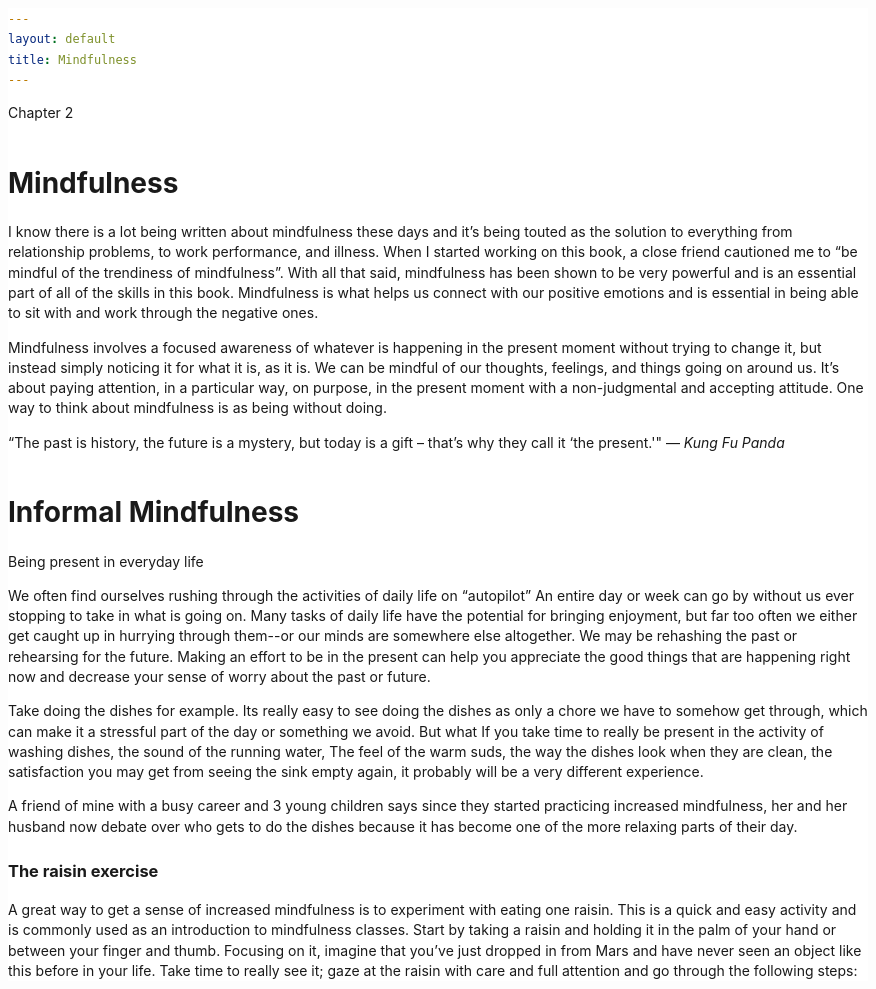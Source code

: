 ```yaml
---
layout: default
title: Mindfulness
---
```

<p class="type">Chapter 2</p>

# Mindfulness 
I know there is a lot being written about mindfulness these days and it’s being touted as the solution to everything from relationship problems, to work performance, and illness. When I started working on this book, a close friend cautioned me to “be mindful of the trendiness of mindfulness”. With all that said, mindfulness has been shown to be very powerful and is an essential part of all of the skills in this book. Mindfulness is what helps us connect with our positive emotions and is essential in being able to sit with and work through the negative ones. 

Mindfulness involves a focused awareness of whatever is happening in the present moment without trying to change it, but instead simply noticing it for what it is, as it is. We can be mindful of our thoughts, feelings, and things going on around us. It’s about paying attention, in a particular way, on purpose, in the present moment with a non-judgmental and accepting attitude. One way to think about mindfulness is as being without doing.

<div class="quote">“The past is history, the future is a mystery, but today is a gift &ndash; that’s why they call it ‘the present.'" &mdash; <i>Kung Fu Panda</i></div>

# Informal Mindfulness 
Being present in everyday life

We often find ourselves rushing through the activities of daily life on “autopilot” An entire day or week can go by without us ever stopping to take in what is going on.  Many tasks of daily life have the potential for bringing enjoyment, but far too often we either get caught up in hurrying through them--or our minds are somewhere else altogether. We may be rehashing the past or rehearsing for the future. Making an effort to be in the present can help you appreciate the good things that are happening right now and decrease your sense of worry about the past or future. 

Take doing the dishes for example. Its really easy to see doing the dishes as only a chore we have to somehow get through, which can make it a stressful part of the day or something we avoid. But what If you take time to really be present in the activity of washing dishes,  the sound of the running water, The feel of the warm suds, the way the dishes look when they are clean, the satisfaction you may get from seeing the sink empty again, it probably will be a very different experience. 

A friend of mine with a busy career and 3 young children says since they started practicing increased mindfulness, her and her husband now debate over who gets to do the dishes because it has become one of the more relaxing parts of their day. 

### The raisin exercise

A great way to get a sense of increased mindfulness is to experiment with eating one raisin. This is a quick and easy activity and is commonly used as an introduction to mindfulness classes. Start by taking a raisin and holding it in the palm of your hand or between your finger and thumb. Focusing on it, imagine that you’ve just dropped in from Mars and have never seen an object like this before in your life. Take time to really see it; gaze at the raisin with care and full attention and go through the following steps:
